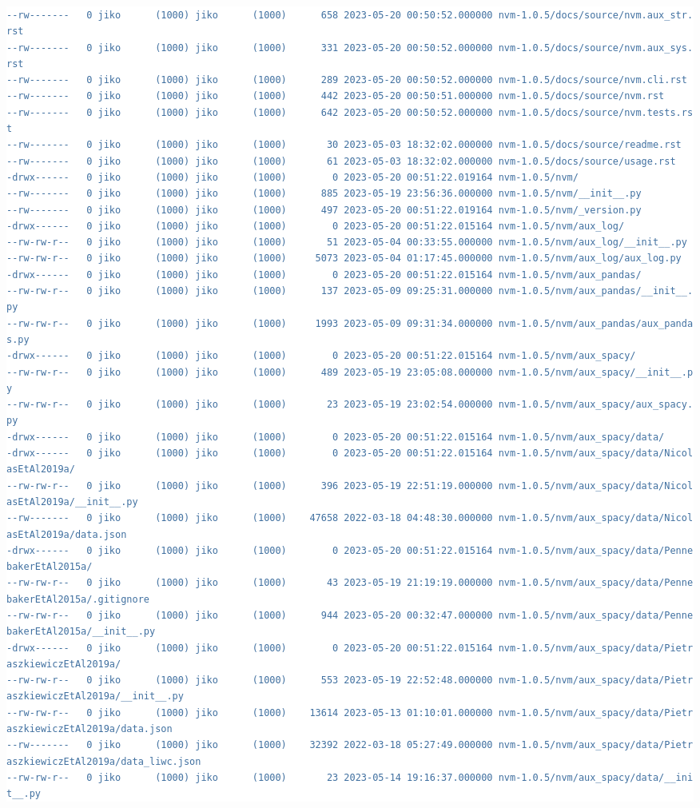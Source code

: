 ```diff
--rw-------   0 jiko      (1000) jiko      (1000)      658 2023-05-20 00:50:52.000000 nvm-1.0.5/docs/source/nvm.aux_str.rst
--rw-------   0 jiko      (1000) jiko      (1000)      331 2023-05-20 00:50:52.000000 nvm-1.0.5/docs/source/nvm.aux_sys.rst
--rw-------   0 jiko      (1000) jiko      (1000)      289 2023-05-20 00:50:52.000000 nvm-1.0.5/docs/source/nvm.cli.rst
--rw-------   0 jiko      (1000) jiko      (1000)      442 2023-05-20 00:50:51.000000 nvm-1.0.5/docs/source/nvm.rst
--rw-------   0 jiko      (1000) jiko      (1000)      642 2023-05-20 00:50:52.000000 nvm-1.0.5/docs/source/nvm.tests.rst
--rw-------   0 jiko      (1000) jiko      (1000)       30 2023-05-03 18:32:02.000000 nvm-1.0.5/docs/source/readme.rst
--rw-------   0 jiko      (1000) jiko      (1000)       61 2023-05-03 18:32:02.000000 nvm-1.0.5/docs/source/usage.rst
-drwx------   0 jiko      (1000) jiko      (1000)        0 2023-05-20 00:51:22.019164 nvm-1.0.5/nvm/
--rw-------   0 jiko      (1000) jiko      (1000)      885 2023-05-19 23:56:36.000000 nvm-1.0.5/nvm/__init__.py
--rw-------   0 jiko      (1000) jiko      (1000)      497 2023-05-20 00:51:22.019164 nvm-1.0.5/nvm/_version.py
-drwx------   0 jiko      (1000) jiko      (1000)        0 2023-05-20 00:51:22.015164 nvm-1.0.5/nvm/aux_log/
--rw-rw-r--   0 jiko      (1000) jiko      (1000)       51 2023-05-04 00:33:55.000000 nvm-1.0.5/nvm/aux_log/__init__.py
--rw-rw-r--   0 jiko      (1000) jiko      (1000)     5073 2023-05-04 01:17:45.000000 nvm-1.0.5/nvm/aux_log/aux_log.py
-drwx------   0 jiko      (1000) jiko      (1000)        0 2023-05-20 00:51:22.015164 nvm-1.0.5/nvm/aux_pandas/
--rw-rw-r--   0 jiko      (1000) jiko      (1000)      137 2023-05-09 09:25:31.000000 nvm-1.0.5/nvm/aux_pandas/__init__.py
--rw-rw-r--   0 jiko      (1000) jiko      (1000)     1993 2023-05-09 09:31:34.000000 nvm-1.0.5/nvm/aux_pandas/aux_pandas.py
-drwx------   0 jiko      (1000) jiko      (1000)        0 2023-05-20 00:51:22.015164 nvm-1.0.5/nvm/aux_spacy/
--rw-rw-r--   0 jiko      (1000) jiko      (1000)      489 2023-05-19 23:05:08.000000 nvm-1.0.5/nvm/aux_spacy/__init__.py
--rw-rw-r--   0 jiko      (1000) jiko      (1000)       23 2023-05-19 23:02:54.000000 nvm-1.0.5/nvm/aux_spacy/aux_spacy.py
-drwx------   0 jiko      (1000) jiko      (1000)        0 2023-05-20 00:51:22.015164 nvm-1.0.5/nvm/aux_spacy/data/
-drwx------   0 jiko      (1000) jiko      (1000)        0 2023-05-20 00:51:22.015164 nvm-1.0.5/nvm/aux_spacy/data/NicolasEtAl2019a/
--rw-rw-r--   0 jiko      (1000) jiko      (1000)      396 2023-05-19 22:51:19.000000 nvm-1.0.5/nvm/aux_spacy/data/NicolasEtAl2019a/__init__.py
--rw-------   0 jiko      (1000) jiko      (1000)    47658 2022-03-18 04:48:30.000000 nvm-1.0.5/nvm/aux_spacy/data/NicolasEtAl2019a/data.json
-drwx------   0 jiko      (1000) jiko      (1000)        0 2023-05-20 00:51:22.015164 nvm-1.0.5/nvm/aux_spacy/data/PennebakerEtAl2015a/
--rw-rw-r--   0 jiko      (1000) jiko      (1000)       43 2023-05-19 21:19:19.000000 nvm-1.0.5/nvm/aux_spacy/data/PennebakerEtAl2015a/.gitignore
--rw-rw-r--   0 jiko      (1000) jiko      (1000)      944 2023-05-20 00:32:47.000000 nvm-1.0.5/nvm/aux_spacy/data/PennebakerEtAl2015a/__init__.py
-drwx------   0 jiko      (1000) jiko      (1000)        0 2023-05-20 00:51:22.015164 nvm-1.0.5/nvm/aux_spacy/data/PietraszkiewiczEtAl2019a/
--rw-rw-r--   0 jiko      (1000) jiko      (1000)      553 2023-05-19 22:52:48.000000 nvm-1.0.5/nvm/aux_spacy/data/PietraszkiewiczEtAl2019a/__init__.py
--rw-rw-r--   0 jiko      (1000) jiko      (1000)    13614 2023-05-13 01:10:01.000000 nvm-1.0.5/nvm/aux_spacy/data/PietraszkiewiczEtAl2019a/data.json
--rw-------   0 jiko      (1000) jiko      (1000)    32392 2022-03-18 05:27:49.000000 nvm-1.0.5/nvm/aux_spacy/data/PietraszkiewiczEtAl2019a/data_liwc.json
--rw-rw-r--   0 jiko      (1000) jiko      (1000)       23 2023-05-14 19:16:37.000000 nvm-1.0.5/nvm/aux_spacy/data/__init__.py
```